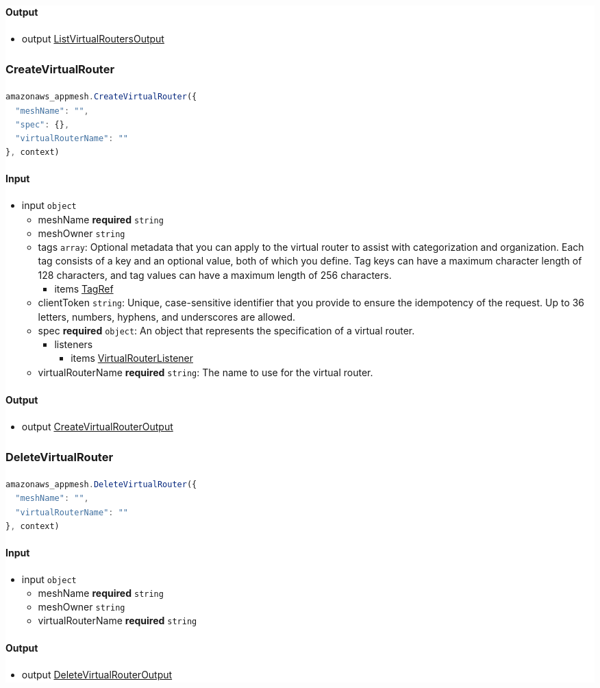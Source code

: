 #### Output
* output [ListVirtualRoutersOutput](#listvirtualroutersoutput)

### CreateVirtualRouter



```js
amazonaws_appmesh.CreateVirtualRouter({
  "meshName": "",
  "spec": {},
  "virtualRouterName": ""
}, context)
```

#### Input
* input `object`
  * meshName **required** `string`
  * meshOwner `string`
  * tags `array`: Optional metadata that you can apply to the virtual router to assist with categorization and organization. Each tag consists of a key and an optional value, both of which you define. Tag keys can have a maximum character length of 128 characters, and tag values can have a maximum length of 256 characters.
    * items [TagRef](#tagref)
  * clientToken `string`: Unique, case-sensitive identifier that you provide to ensure the idempotency of the request. Up to 36 letters, numbers, hyphens, and underscores are allowed.
  * spec **required** `object`: An object that represents the specification of a virtual router.
    * listeners
      * items [VirtualRouterListener](#virtualrouterlistener)
  * virtualRouterName **required** `string`: The name to use for the virtual router.

#### Output
* output [CreateVirtualRouterOutput](#createvirtualrouteroutput)

### DeleteVirtualRouter



```js
amazonaws_appmesh.DeleteVirtualRouter({
  "meshName": "",
  "virtualRouterName": ""
}, context)
```

#### Input
* input `object`
  * meshName **required** `string`
  * meshOwner `string`
  * virtualRouterName **required** `string`

#### Output
* output [DeleteVirtualRouterOutput](#deletevirtualrouteroutput)
